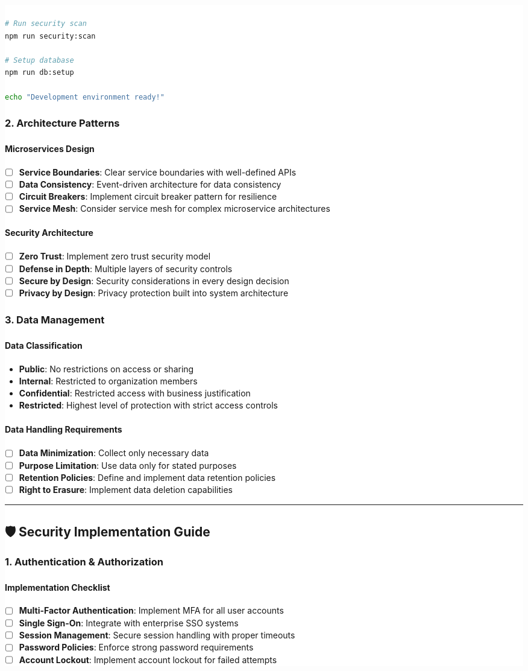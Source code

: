 ```bash

# Run security scan
npm run security:scan

# Setup database
npm run db:setup

echo "Development environment ready!"
```

### 2. **Architecture Patterns**

#### Microservices Design
- [ ] **Service Boundaries**: Clear service boundaries with well-defined APIs
- [ ] **Data Consistency**: Event-driven architecture for data consistency
- [ ] **Circuit Breakers**: Implement circuit breaker pattern for resilience
- [ ] **Service Mesh**: Consider service mesh for complex microservice architectures

#### Security Architecture
- [ ] **Zero Trust**: Implement zero trust security model
- [ ] **Defense in Depth**: Multiple layers of security controls
- [ ] **Secure by Design**: Security considerations in every design decision
- [ ] **Privacy by Design**: Privacy protection built into system architecture

### 3. **Data Management**

#### Data Classification
- **Public**: No restrictions on access or sharing
- **Internal**: Restricted to organization members
- **Confidential**: Restricted access with business justification
- **Restricted**: Highest level of protection with strict access controls

#### Data Handling Requirements
- [ ] **Data Minimization**: Collect only necessary data
- [ ] **Purpose Limitation**: Use data only for stated purposes
- [ ] **Retention Policies**: Define and implement data retention policies
- [ ] **Right to Erasure**: Implement data deletion capabilities

---

## 🛡️ Security Implementation Guide

### 1. **Authentication & Authorization**

#### Implementation Checklist
- [ ] **Multi-Factor Authentication**: Implement MFA for all user accounts
- [ ] **Single Sign-On**: Integrate with enterprise SSO systems
- [ ] **Session Management**: Secure session handling with proper timeouts
- [ ] **Password Policies**: Enforce strong password requirements
- [ ] **Account Lockout**: Implement account lockout for failed attempts
